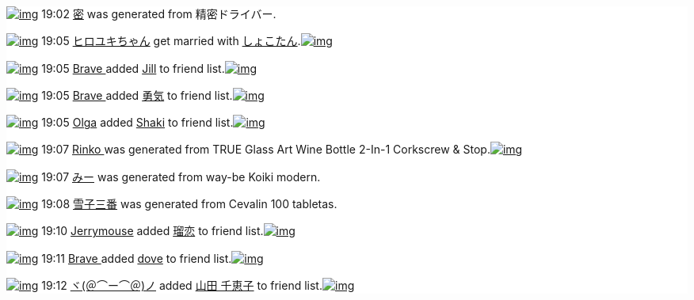 [![img](http://kacdn03.appspot.com/5921946810187776/9d97.png)](http://www.barcodekanojo.com/kanojo/2721903/%E5%AF%86) 19:02 [密](http://www.barcodekanojo.com/kanojo/2721903/%E5%AF%86) was generated from 精密ドライバー.

[![img](http://kacdn06.appspot.com/5350511075131392/1759.jpg)](http://www.barcodekanojo.com/user/372485/%E3%83%92%E3%83%AD%E3%83%A6%E3%82%AD%E3%81%A1%E3%82%83%E3%82%93) 19:05 [ヒロユキちゃん](http://www.barcodekanojo.com/user/372485/%E3%83%92%E3%83%AD%E3%83%A6%E3%82%AD%E3%81%A1%E3%82%83%E3%82%93) get married with [しょこたん](http://www.barcodekanojo.com/kanojo/2502421/%E3%81%97%E3%82%87%E3%81%93%E3%81%9F%E3%82%93).[![img](http://kacdn10.appspot.com/5876227688628224/8fcd.png)](http://www.barcodekanojo.com/kanojo/2502421/%E3%81%97%E3%82%87%E3%81%93%E3%81%9F%E3%82%93)

[![img](http://kacdn08.appspot.com/4911260206366720/0e16.jpg)](http://www.barcodekanojo.com/user/429339/Brave%20) 19:05 [Brave ](http://www.barcodekanojo.com/user/429339/Brave%20) added [Jill](http://www.barcodekanojo.com/kanojo/471012/Jill) to friend list.[![img](http://kacdn03.appspot.com/5633981869457408/f358.png)](http://www.barcodekanojo.com/kanojo/471012/Jill)

[![img](http://kacdn08.appspot.com/4911260206366720/0e16.jpg)](http://www.barcodekanojo.com/user/429339/Brave%20) 19:05 [Brave ](http://www.barcodekanojo.com/user/429339/Brave%20) added [勇気](http://www.barcodekanojo.com/kanojo/2062446/%E5%8B%87%E6%B0%97) to friend list.[![img](http://kacdn06.appspot.com/4766021055414272/68d8.png)](http://www.barcodekanojo.com/kanojo/2062446/%E5%8B%87%E6%B0%97)

[![img](http://kacdn01.appspot.com/5637420527648768/1668.jpg)](http://www.barcodekanojo.com/user/402023/Olga) 19:05 [Olga](http://www.barcodekanojo.com/user/402023/Olga) added [Shaki](http://www.barcodekanojo.com/kanojo/2486385/Shaki) to friend list.[![img](http://kacdn08.appspot.com/6628644218732544/a838.png)](http://www.barcodekanojo.com/kanojo/2486385/Shaki)

[![img](http://kacdn03.appspot.com/6041256438267904/4b7b.png)](http://www.barcodekanojo.com/kanojo/2721904/Rinko%20) 19:07 [Rinko ](http://www.barcodekanojo.com/kanojo/2721904/Rinko%20) was generated from TRUE Glass Art Wine Bottle 2-In-1 Corkscrew &amp; Stop.[![img](http://kacdn01.appspot.com/6436093318660096/f3ee.jpg)](http://www.barcodekanojo.com/product_images/barcode/5254377/1388657176/50x50xTRUE,P20Glass,P20Art,P20Wine,P20Bottle,P202-In-1,P20Corkscrew,P20,P26,P20Stop.jpg,qw=88,ah=88.pagespeed.ic.8-6Lj2LLnj.jpg)

[![img](http://kacdn04.appspot.com/4659020266733568/8eb4.png)](http://www.barcodekanojo.com/kanojo/2721905/%E3%81%BF%E3%83%BC) 19:07 [みー](http://www.barcodekanojo.com/kanojo/2721905/%E3%81%BF%E3%83%BC) was generated from way-be Koiki modern.

[![img](http://kacdn06.appspot.com/6241693703602176/8b48.png)](http://www.barcodekanojo.com/kanojo/2721906/%E9%9B%AA%E5%AD%90%E4%B8%89%E7%95%AA) 19:08 [雪子三番](http://www.barcodekanojo.com/kanojo/2721906/%E9%9B%AA%E5%AD%90%E4%B8%89%E7%95%AA) was generated from Cevalin 100 tabletas.

[![img](http://img845.imageshack.us/img845/3346/fwvt.jpg)](http://www.barcodekanojo.com/user/245002/Jerrymouse) 19:10 [Jerrymouse](http://www.barcodekanojo.com/user/245002/Jerrymouse) added [瑠恋](http://www.barcodekanojo.com/kanojo/2523276/%E7%91%A0%E6%81%8B) to friend list.[![img](http://kacdn03.appspot.com/5864085010776064/faba.png)](http://www.barcodekanojo.com/kanojo/2523276/%E7%91%A0%E6%81%8B)

[![img](http://kacdn08.appspot.com/4911260206366720/0e16.jpg)](http://www.barcodekanojo.com/user/429339/Brave%20) 19:11 [Brave ](http://www.barcodekanojo.com/user/429339/Brave%20) added [dove](http://www.barcodekanojo.com/kanojo/1878262/dove) to friend list.[![img](http://kacdn07.appspot.com/4515082490871808/5e7b.png)](http://www.barcodekanojo.com/kanojo/1878262/dove)

[![img](http://kacdn10.appspot.com/6003908476403712/beff.jpg)](http://www.barcodekanojo.com/user/239431/%E3%83%BE%28%EF%BC%A0%E2%8C%92%E3%83%BC%E2%8C%92%EF%BC%A0%29%E3%83%8E) 19:12 [ヾ(＠⌒ー⌒＠)ノ](http://www.barcodekanojo.com/user/239431/%E3%83%BE%28%EF%BC%A0%E2%8C%92%E3%83%BC%E2%8C%92%EF%BC%A0%29%E3%83%8E) added [山田 千恵子](http://www.barcodekanojo.com/kanojo/1784989/%E5%B1%B1%E7%94%B0%20%E5%8D%83%E6%81%B5%E5%AD%90) to friend list.[![img](http://kacdn07.appspot.com/4907367623819264/8faa.png)](http://www.barcodekanojo.com/kanojo/1784989/%E5%B1%B1%E7%94%B0%20%E5%8D%83%E6%81%B5%E5%AD%90)

